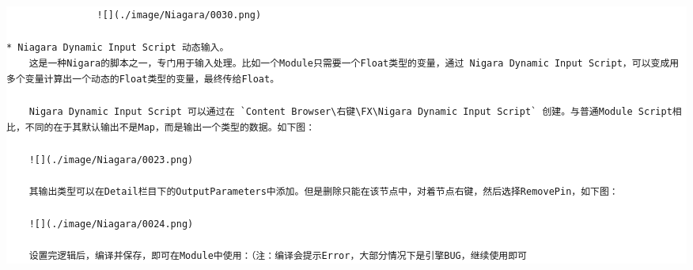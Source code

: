                     ![](./image/Niagara/0030.png)

    * Niagara Dynamic Input Script 动态输入。
        这是一种Nigara的脚本之一，专门用于输入处理。比如一个Module只需要一个Float类型的变量，通过 Nigara Dynamic Input Script，可以变成用多个变量计算出一个动态的Float类型的变量，最终传给Float。

        Nigara Dynamic Input Script 可以通过在 `Content Browser\右键\FX\Nigara Dynamic Input Script` 创建。与普通Module Script相比，不同的在于其默认输出不是Map，而是输出一个类型的数据。如下图：

        ![](./image/Niagara/0023.png)
        
        其输出类型可以在Detail栏目下的OutputParameters中添加。但是删除只能在该节点中，对着节点右键，然后选择RemovePin，如下图：

        ![](./image/Niagara/0024.png)

        设置完逻辑后，编译并保存，即可在Module中使用：（注：编译会提示Error，大部分情况下是引擎BUG，继续使用即可
